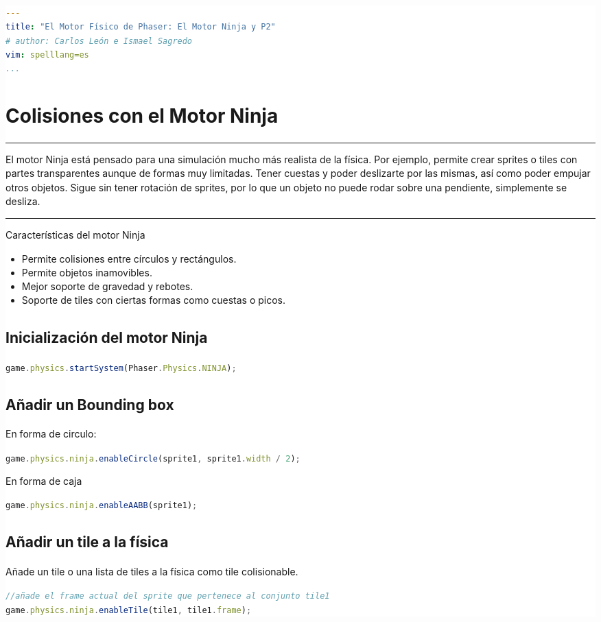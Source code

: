 ```yaml
---
title: "El Motor Físico de Phaser: El Motor Ninja y P2"
# author: Carlos León e Ismael Sagredo
vim: spelllang=es
...
```



# Colisiones con el Motor Ninja

---

El motor Ninja está pensado para una simulación mucho más realista de la física. Por ejemplo, permite crear sprites o tiles con partes transparentes aunque de formas muy limitadas. Tener cuestas y poder deslizarte por las mismas, así como poder empujar otros objetos. Sigue sin tener rotación de sprites, por lo que un objeto no puede rodar sobre una pendiente, simplemente se desliza. 

---

Características del motor Ninja

* Permite colisiones entre círculos y rectángulos.
* Permite objetos inamovibles.
* Mejor soporte de gravedad y rebotes.
* Soporte de tiles con ciertas formas como cuestas o picos.



## Inicialización del motor Ninja


```js
game.physics.startSystem(Phaser.Physics.NINJA);
```


## Añadir un Bounding box

En forma de circulo:

```js
game.physics.ninja.enableCircle(sprite1, sprite1.width / 2);
``` 

En forma de caja

```js
game.physics.ninja.enableAABB(sprite1);
``` 


## Añadir un tile a la física

Añade un tile o una lista de tiles a la física como tile colisionable.

```js
//añade el frame actual del sprite que pertenece al conjunto tile1
game.physics.ninja.enableTile(tile1, tile1.frame);
```
